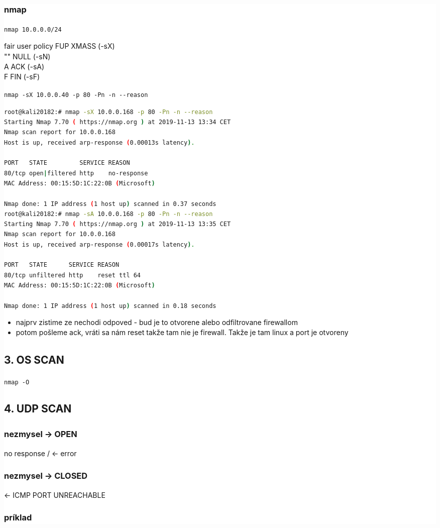 ### nmap

`nmap 10.0.0.0/24`

fair user policy FUP XMASS (-sX)  
"" NULL (-sN)  
A ACK (-sA)  
F FIN (-sF)  

`nmap -sX 10.0.0.40 -p 80 -Pn -n --reason`

```bash
root@kali20182:# nmap -sX 10.0.0.168 -p 80 -Pn -n --reason
Starting Nmap 7.70 ( https://nmap.org ) at 2019-11-13 13:34 CET
Nmap scan report for 10.0.0.168
Host is up, received arp-response (0.00013s latency).

PORT   STATE         SERVICE REASON
80/tcp open|filtered http    no-response
MAC Address: 00:15:5D:1C:22:0B (Microsoft)

Nmap done: 1 IP address (1 host up) scanned in 0.37 seconds
root@kali20182:# nmap -sA 10.0.0.168 -p 80 -Pn -n --reason
Starting Nmap 7.70 ( https://nmap.org ) at 2019-11-13 13:35 CET
Nmap scan report for 10.0.0.168
Host is up, received arp-response (0.00017s latency).

PORT   STATE      SERVICE REASON
80/tcp unfiltered http    reset ttl 64
MAC Address: 00:15:5D:1C:22:0B (Microsoft)

Nmap done: 1 IP address (1 host up) scanned in 0.18 seconds
```

- najprv zistime ze nechodi odpoved - bud je to otvorene alebo odfiltrovane firewallom
- potom pošleme ack, vráti sa nám reset takže tam nie je firewall. Takže je tam linux a port je otvoreny

## 3. OS SCAN

`nmap -O`

## 4. UDP SCAN

### nezmysel -> OPEN

no response / <- error

### nezmysel -> CLOSED

<- ICMP PORT UNREACHABLE

### príklad

